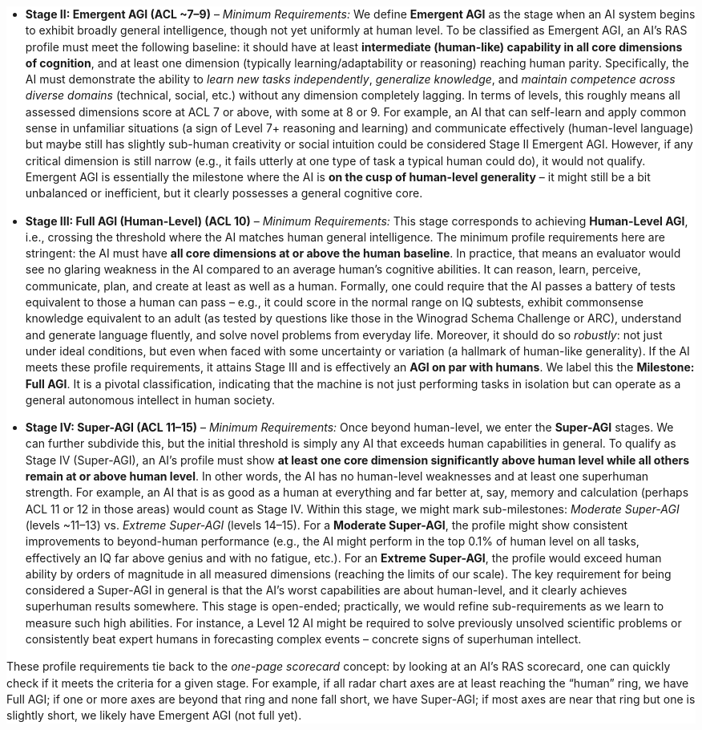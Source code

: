* **Stage II: Emergent AGI (ACL \~7–9)** – *Minimum Requirements:* We define **Emergent AGI** as the stage when an AI system begins to exhibit broadly general intelligence, though not yet uniformly at human level. To be classified as Emergent AGI, an AI’s RAS profile must meet the following baseline: it should have at least **intermediate (human-like) capability in all core dimensions of cognition**, and at least one dimension (typically learning/adaptability or reasoning) reaching human parity. Specifically, the AI must demonstrate the ability to *learn new tasks independently*, *generalize knowledge*, and *maintain competence across diverse domains* (technical, social, etc.) without any dimension completely lagging. In terms of levels, this roughly means all assessed dimensions score at ACL 7 or above, with some at 8 or 9. For example, an AI that can self-learn and apply common sense in unfamiliar situations (a sign of Level 7+ reasoning and learning) and communicate effectively (human-level language) but maybe still has slightly sub-human creativity or social intuition could be considered Stage II Emergent AGI. However, if any critical dimension is still narrow (e.g., it fails utterly at one type of task a typical human could do), it would not qualify. Emergent AGI is essentially the milestone where the AI is **on the cusp of human-level generality** – it might still be a bit unbalanced or inefficient, but it clearly possesses a general cognitive core.

* **Stage III: Full AGI (Human-Level) (ACL 10)** – *Minimum Requirements:* This stage corresponds to achieving **Human-Level AGI**, i.e., crossing the threshold where the AI matches human general intelligence. The minimum profile requirements here are stringent: the AI must have **all core dimensions at or above the human baseline**. In practice, that means an evaluator would see no glaring weakness in the AI compared to an average human’s cognitive abilities. It can reason, learn, perceive, communicate, plan, and create at least as well as a human. Formally, one could require that the AI passes a battery of tests equivalent to those a human can pass – e.g., it could score in the normal range on IQ subtests, exhibit commonsense knowledge equivalent to an adult (as tested by questions like those in the Winograd Schema Challenge or ARC), understand and generate language fluently, and solve novel problems from everyday life. Moreover, it should do so *robustly*: not just under ideal conditions, but even when faced with some uncertainty or variation (a hallmark of human-like generality). If the AI meets these profile requirements, it attains Stage III and is effectively an **AGI on par with humans**. We label this the **Milestone: Full AGI**. It is a pivotal classification, indicating that the machine is not just performing tasks in isolation but can operate as a general autonomous intellect in human society.

* **Stage IV: Super-AGI (ACL 11–15)** – *Minimum Requirements:* Once beyond human-level, we enter the **Super-AGI** stages. We can further subdivide this, but the initial threshold is simply any AI that exceeds human capabilities in general. To qualify as Stage IV (Super-AGI), an AI’s profile must show **at least one core dimension significantly above human level while all others remain at or above human level**. In other words, the AI has no human-level weaknesses and at least one superhuman strength. For example, an AI that is as good as a human at everything and far better at, say, memory and calculation (perhaps ACL 11 or 12 in those areas) would count as Stage IV. Within this stage, we might mark sub-milestones: *Moderate Super-AGI* (levels \~11–13) vs. *Extreme Super-AGI* (levels 14–15). For a **Moderate Super-AGI**, the profile might show consistent improvements to beyond-human performance (e.g., the AI might perform in the top 0.1% of human level on all tasks, effectively an IQ far above genius and with no fatigue, etc.). For an **Extreme Super-AGI**, the profile would exceed human ability by orders of magnitude in all measured dimensions (reaching the limits of our scale). The key requirement for being considered a Super-AGI in general is that the AI’s worst capabilities are about human-level, and it clearly achieves superhuman results somewhere. This stage is open-ended; practically, we would refine sub-requirements as we learn to measure such high abilities. For instance, a Level 12 AI might be required to solve previously unsolved scientific problems or consistently beat expert humans in forecasting complex events – concrete signs of superhuman intellect.

These profile requirements tie back to the *one-page scorecard* concept: by looking at an AI’s RAS scorecard, one can quickly check if it meets the criteria for a given stage. For example, if all radar chart axes are at least reaching the “human” ring, we have Full AGI; if one or more axes are beyond that ring and none fall short, we have Super-AGI; if most axes are near that ring but one is slightly short, we likely have Emergent AGI (not full yet).
